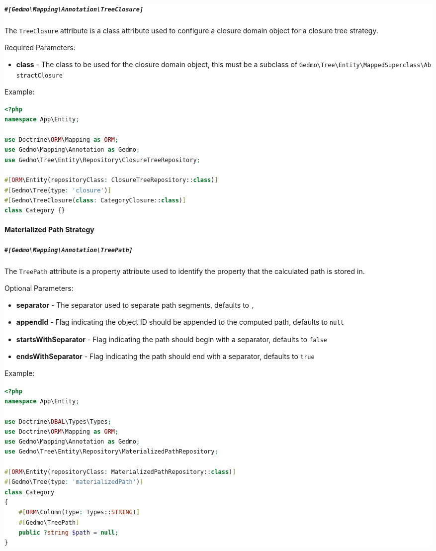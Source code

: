 ##### `#[Gedmo\Mapping\Annotation\TreeClosure]`

The `TreeClosure` attribute is a class attribute used to configure a closure domain object
for a closure tree strategy.

Required Parameters:

- **class** - The class to be used for the closure domain object, this must be a
              subclass of `Gedmo\Tree\Entity\MappedSuperclass\AbstractClosure`

Example:

```php
<?php
namespace App\Entity;

use Doctrine\ORM\Mapping as ORM;
use Gedmo\Mapping\Annotation as Gedmo;
use Gedmo\Tree\Entity\Repository\ClosureTreeRepository;

#[ORM\Entity(repositoryClass: ClosureTreeRepository::class)]
#[Gedmo\Tree(type: 'closure')]
#[Gedmo\TreeClosure(class: CategoryClosure::class)]
class Category {}
```

#### Materialized Path Strategy

##### `#[Gedmo\Mapping\Annotation\TreePath]`

The `TreePath` attribute is a property attribute used to identify the property that the calculated path is stored in.

Optional Parameters:

- **separator** - The separator used to separate path segments, defaults to `,`

- **appendId** - Flag indicating the object ID should be appended to the computed path, defaults to `null`

- **startsWithSeparator** - Flag indicating the path should begin with a separator, defaults to `false`

- **endsWithSeparator** - Flag indicating the path should end with a separator, defaults to `true`

Example:

```php
<?php
namespace App\Entity;

use Doctrine\DBAL\Types\Types;
use Doctrine\ORM\Mapping as ORM;
use Gedmo\Mapping\Annotation as Gedmo;
use Gedmo\Tree\Entity\Repository\MaterializedPathRepository;

#[ORM\Entity(repositoryClass: MaterializedPathRepository::class)]
#[Gedmo\Tree(type: 'materializedPath')]
class Category 
{
    #[ORM\Column(type: Types::STRING)]
    #[Gedmo\TreePath]
    public ?string $path = null;
}
```
